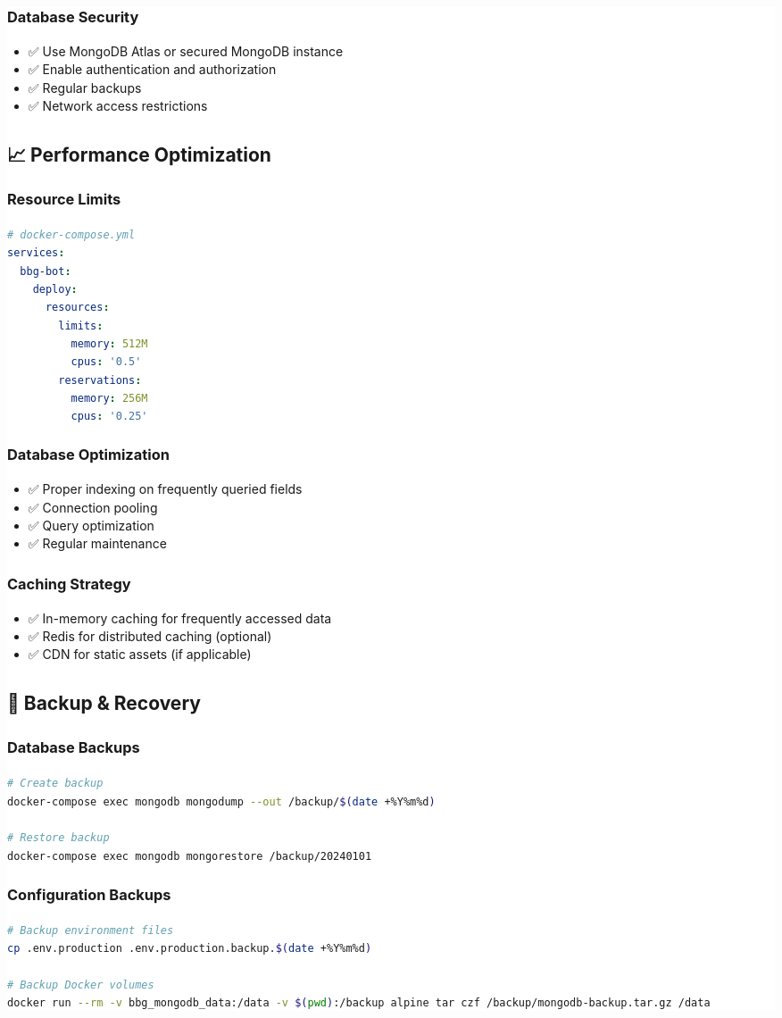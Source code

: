 ### **Database Security**
- ✅ Use MongoDB Atlas or secured MongoDB instance
- ✅ Enable authentication and authorization
- ✅ Regular backups
- ✅ Network access restrictions

## 📈 **Performance Optimization**

### **Resource Limits**
```yaml
# docker-compose.yml
services:
  bbg-bot:
    deploy:
      resources:
        limits:
          memory: 512M
          cpus: '0.5'
        reservations:
          memory: 256M
          cpus: '0.25'
```

### **Database Optimization**
- ✅ Proper indexing on frequently queried fields
- ✅ Connection pooling
- ✅ Query optimization
- ✅ Regular maintenance

### **Caching Strategy**
- ✅ In-memory caching for frequently accessed data
- ✅ Redis for distributed caching (optional)
- ✅ CDN for static assets (if applicable)

## 🔄 **Backup & Recovery**

### **Database Backups**
```bash
# Create backup
docker-compose exec mongodb mongodump --out /backup/$(date +%Y%m%d)

# Restore backup
docker-compose exec mongodb mongorestore /backup/20240101
```

### **Configuration Backups**
```bash
# Backup environment files
cp .env.production .env.production.backup.$(date +%Y%m%d)

# Backup Docker volumes
docker run --rm -v bbg_mongodb_data:/data -v $(pwd):/backup alpine tar czf /backup/mongodb-backup.tar.gz /data
```
